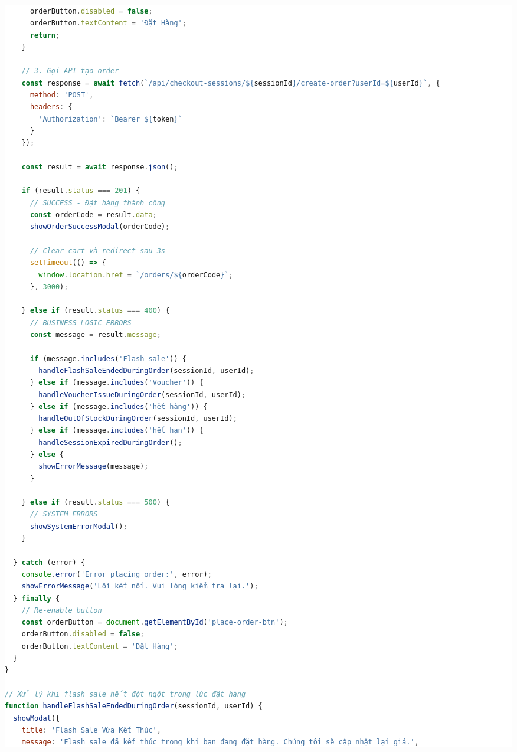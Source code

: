 ```javascript
      orderButton.disabled = false;
      orderButton.textContent = 'Đặt Hàng';
      return;
    }
    
    // 3. Gọi API tạo order
    const response = await fetch(`/api/checkout-sessions/${sessionId}/create-order?userId=${userId}`, {
      method: 'POST',
      headers: {
        'Authorization': `Bearer ${token}`
      }
    });
    
    const result = await response.json();
    
    if (result.status === 201) {
      // SUCCESS - Đặt hàng thành công
      const orderCode = result.data;
      showOrderSuccessModal(orderCode);
      
      // Clear cart và redirect sau 3s
      setTimeout(() => {
        window.location.href = `/orders/${orderCode}`;
      }, 3000);
      
    } else if (result.status === 400) {
      // BUSINESS LOGIC ERRORS
      const message = result.message;
      
      if (message.includes('Flash sale')) {
        handleFlashSaleEndedDuringOrder(sessionId, userId);
      } else if (message.includes('Voucher')) {
        handleVoucherIssueDuringOrder(sessionId, userId);
      } else if (message.includes('hết hàng')) {
        handleOutOfStockDuringOrder(sessionId, userId);
      } else if (message.includes('hết hạn')) {
        handleSessionExpiredDuringOrder();
      } else {
        showErrorMessage(message);
      }
      
    } else if (result.status === 500) {
      // SYSTEM ERRORS
      showSystemErrorModal();
    }
    
  } catch (error) {
    console.error('Error placing order:', error);
    showErrorMessage('Lỗi kết nối. Vui lòng kiểm tra lại.');
  } finally {
    // Re-enable button
    const orderButton = document.getElementById('place-order-btn');
    orderButton.disabled = false;
    orderButton.textContent = 'Đặt Hàng';
  }
}

// Xử lý khi flash sale hết đột ngột trong lúc đặt hàng
function handleFlashSaleEndedDuringOrder(sessionId, userId) {
  showModal({
    title: 'Flash Sale Vừa Kết Thúc',
    message: 'Flash sale đã kết thúc trong khi bạn đang đặt hàng. Chúng tôi sẽ cập nhật lại giá.',
```